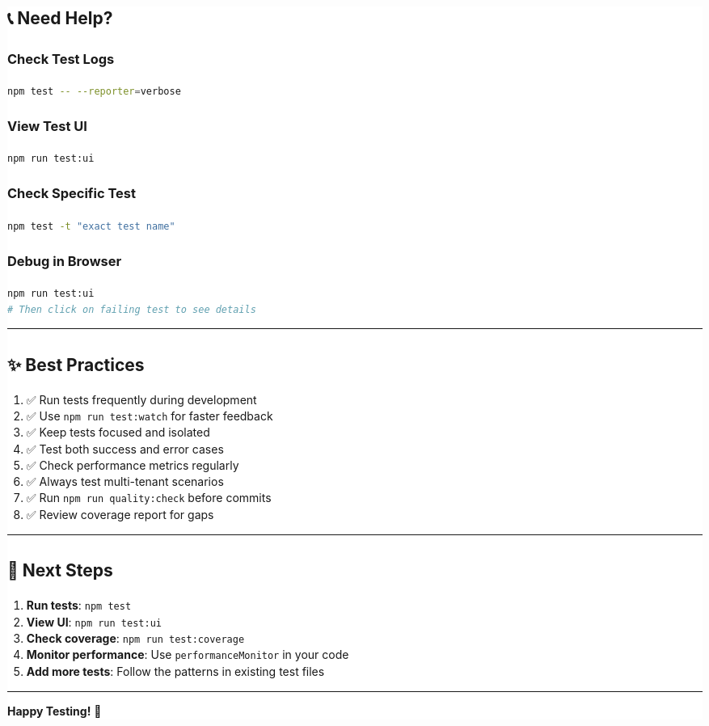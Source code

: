 
## 📞 Need Help?

### Check Test Logs
```bash
npm test -- --reporter=verbose
```

### View Test UI
```bash
npm run test:ui
```

### Check Specific Test
```bash
npm test -t "exact test name"
```

### Debug in Browser
```bash
npm run test:ui
# Then click on failing test to see details
```

---

## ✨ Best Practices

1. ✅ Run tests frequently during development
2. ✅ Use `npm run test:watch` for faster feedback
3. ✅ Keep tests focused and isolated
4. ✅ Test both success and error cases
5. ✅ Check performance metrics regularly
6. ✅ Always test multi-tenant scenarios
7. ✅ Run `npm run quality:check` before commits
8. ✅ Review coverage report for gaps

---

## 🚀 Next Steps

1. **Run tests**: `npm test`
2. **View UI**: `npm run test:ui`
3. **Check coverage**: `npm run test:coverage`
4. **Monitor performance**: Use `performanceMonitor` in your code
5. **Add more tests**: Follow the patterns in existing test files

---

**Happy Testing!** 🎉